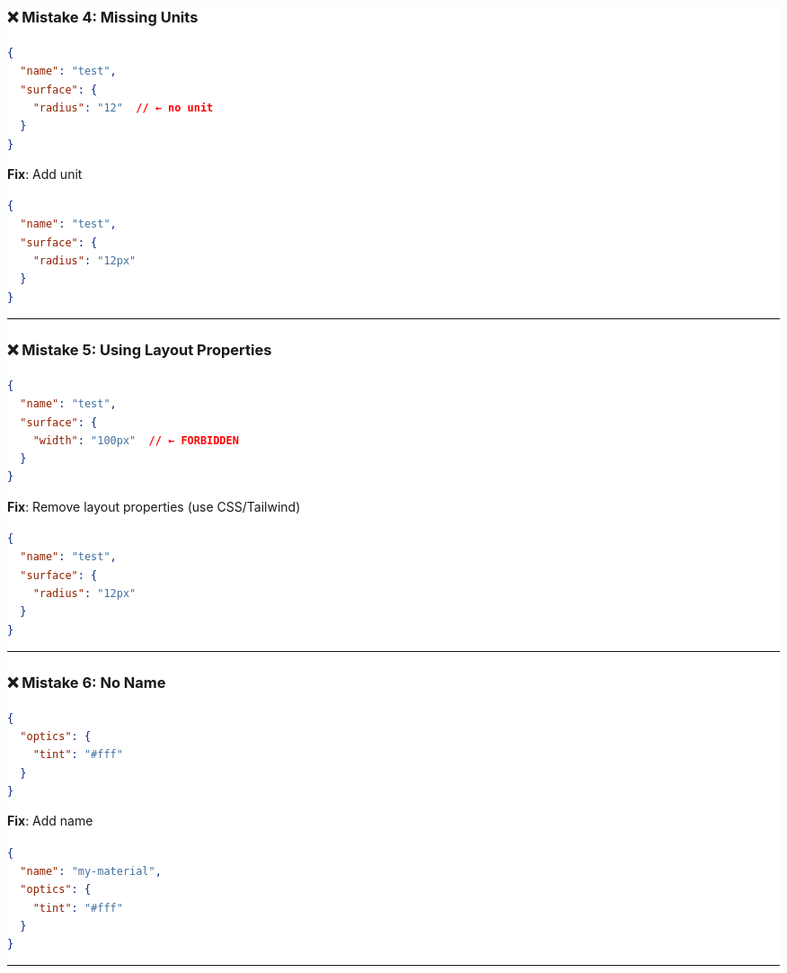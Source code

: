
### ❌ Mistake 4: Missing Units
```json
{
  "name": "test",
  "surface": {
    "radius": "12"  // ← no unit
  }
}
```
**Fix**: Add unit
```json
{
  "name": "test",
  "surface": {
    "radius": "12px"
  }
}
```

---

### ❌ Mistake 5: Using Layout Properties
```json
{
  "name": "test",
  "surface": {
    "width": "100px"  // ← FORBIDDEN
  }
}
```
**Fix**: Remove layout properties (use CSS/Tailwind)
```json
{
  "name": "test",
  "surface": {
    "radius": "12px"
  }
}
```

---

### ❌ Mistake 6: No Name
```json
{
  "optics": {
    "tint": "#fff"
  }
}
```
**Fix**: Add name
```json
{
  "name": "my-material",
  "optics": {
    "tint": "#fff"
  }
}
```

---